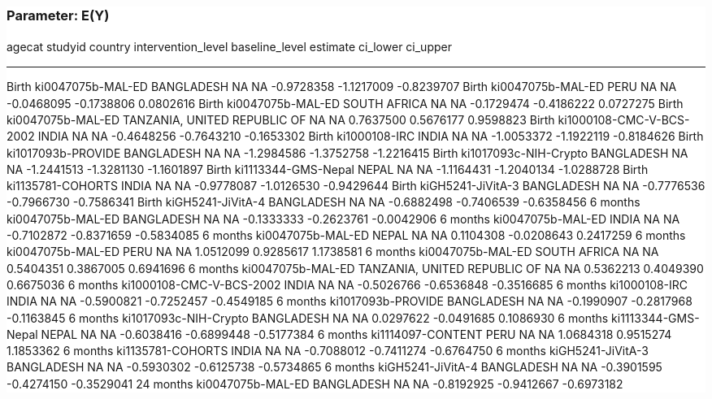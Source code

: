 
### Parameter: E(Y)


agecat      studyid                    country                        intervention_level   baseline_level      estimate     ci_lower     ci_upper
----------  -------------------------  -----------------------------  -------------------  ---------------  -----------  -----------  -----------
Birth       ki0047075b-MAL-ED          BANGLADESH                     NA                   NA                -0.9728358   -1.1217009   -0.8239707
Birth       ki0047075b-MAL-ED          PERU                           NA                   NA                -0.0468095   -0.1738806    0.0802616
Birth       ki0047075b-MAL-ED          SOUTH AFRICA                   NA                   NA                -0.1729474   -0.4186222    0.0727275
Birth       ki0047075b-MAL-ED          TANZANIA, UNITED REPUBLIC OF   NA                   NA                 0.7637500    0.5676177    0.9598823
Birth       ki1000108-CMC-V-BCS-2002   INDIA                          NA                   NA                -0.4648256   -0.7643210   -0.1653302
Birth       ki1000108-IRC              INDIA                          NA                   NA                -1.0053372   -1.1922119   -0.8184626
Birth       ki1017093b-PROVIDE         BANGLADESH                     NA                   NA                -1.2984586   -1.3752758   -1.2216415
Birth       ki1017093c-NIH-Crypto      BANGLADESH                     NA                   NA                -1.2441513   -1.3281130   -1.1601897
Birth       ki1113344-GMS-Nepal        NEPAL                          NA                   NA                -1.1164431   -1.2040134   -1.0288728
Birth       ki1135781-COHORTS          INDIA                          NA                   NA                -0.9778087   -1.0126530   -0.9429644
Birth       kiGH5241-JiVitA-3          BANGLADESH                     NA                   NA                -0.7776536   -0.7966730   -0.7586341
Birth       kiGH5241-JiVitA-4          BANGLADESH                     NA                   NA                -0.6882498   -0.7406539   -0.6358456
6 months    ki0047075b-MAL-ED          BANGLADESH                     NA                   NA                -0.1333333   -0.2623761   -0.0042906
6 months    ki0047075b-MAL-ED          INDIA                          NA                   NA                -0.7102872   -0.8371659   -0.5834085
6 months    ki0047075b-MAL-ED          NEPAL                          NA                   NA                 0.1104308   -0.0208643    0.2417259
6 months    ki0047075b-MAL-ED          PERU                           NA                   NA                 1.0512099    0.9285617    1.1738581
6 months    ki0047075b-MAL-ED          SOUTH AFRICA                   NA                   NA                 0.5404351    0.3867005    0.6941696
6 months    ki0047075b-MAL-ED          TANZANIA, UNITED REPUBLIC OF   NA                   NA                 0.5362213    0.4049390    0.6675036
6 months    ki1000108-CMC-V-BCS-2002   INDIA                          NA                   NA                -0.5026766   -0.6536848   -0.3516685
6 months    ki1000108-IRC              INDIA                          NA                   NA                -0.5900821   -0.7252457   -0.4549185
6 months    ki1017093b-PROVIDE         BANGLADESH                     NA                   NA                -0.1990907   -0.2817968   -0.1163845
6 months    ki1017093c-NIH-Crypto      BANGLADESH                     NA                   NA                 0.0297622   -0.0491685    0.1086930
6 months    ki1113344-GMS-Nepal        NEPAL                          NA                   NA                -0.6038416   -0.6899448   -0.5177384
6 months    ki1114097-CONTENT          PERU                           NA                   NA                 1.0684318    0.9515274    1.1853362
6 months    ki1135781-COHORTS          INDIA                          NA                   NA                -0.7088012   -0.7411274   -0.6764750
6 months    kiGH5241-JiVitA-3          BANGLADESH                     NA                   NA                -0.5930302   -0.6125738   -0.5734865
6 months    kiGH5241-JiVitA-4          BANGLADESH                     NA                   NA                -0.3901595   -0.4274150   -0.3529041
24 months   ki0047075b-MAL-ED          BANGLADESH                     NA                   NA                -0.8192925   -0.9412667   -0.6973182